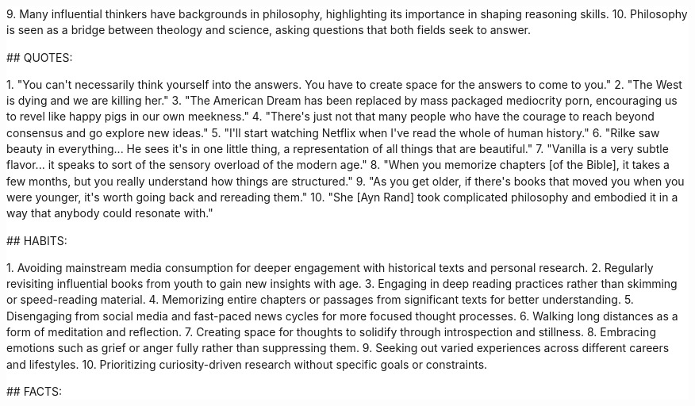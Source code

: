 <span class="pl-s">9</span><span class="pl-v">.</span> Many influential thinkers have backgrounds in philosophy, highlighting its importance in shaping reasoning skills.
<span class="pl-s">10</span><span class="pl-v">.</span> Philosophy is seen as a bridge between theology and science, asking questions that both fields seek to answer.

<span class="pl-mh">## <span class="pl-en">QUOTES:</span></span>

<span class="pl-s">1</span><span class="pl-v">.</span> "You can't necessarily think yourself into the answers. You have to create space for the answers to come to you."
<span class="pl-s">2</span><span class="pl-v">.</span> "The West is dying and we are killing her."
<span class="pl-s">3</span><span class="pl-v">.</span> "The American Dream has been replaced by mass packaged mediocrity porn, encouraging us to revel like happy pigs in our own meekness."
<span class="pl-s">4</span><span class="pl-v">.</span> "There's just not that many people who have the courage to reach beyond consensus and go explore new ideas."
<span class="pl-s">5</span><span class="pl-v">.</span> "I'll start watching Netflix when I've read the whole of human history."
<span class="pl-s">6</span><span class="pl-v">.</span> "Rilke saw beauty in everything... He sees it's in one little thing, a representation of all things that are beautiful."
<span class="pl-s">7</span><span class="pl-v">.</span> "Vanilla is a very subtle flavor... it speaks to sort of the sensory overload of the modern age."
<span class="pl-s">8</span><span class="pl-v">.</span> "When you memorize chapters <span class="pl-s">[</span>of the Bible<span class="pl-s">]</span>, it takes a few months, but you really understand how things are structured."
<span class="pl-s">9</span><span class="pl-v">.</span> "As you get older, if there's books that moved you when you were younger, it's worth going back and rereading them."
<span class="pl-s">10</span><span class="pl-v">.</span> "She <span class="pl-s">[</span>Ayn Rand<span class="pl-s">]</span> took complicated philosophy and embodied it in a way that anybody could resonate with."

<span class="pl-mh">## <span class="pl-en">HABITS:</span></span>

<span class="pl-s">1</span><span class="pl-v">.</span> Avoiding mainstream media consumption for deeper engagement with historical texts and personal research.
<span class="pl-s">2</span><span class="pl-v">.</span> Regularly revisiting influential books from youth to gain new insights with age.
<span class="pl-s">3</span><span class="pl-v">.</span> Engaging in deep reading practices rather than skimming or speed-reading material.
<span class="pl-s">4</span><span class="pl-v">.</span> Memorizing entire chapters or passages from significant texts for better understanding.
<span class="pl-s">5</span><span class="pl-v">.</span> Disengaging from social media and fast-paced news cycles for more focused thought processes.
<span class="pl-s">6</span><span class="pl-v">.</span> Walking long distances as a form of meditation and reflection.
<span class="pl-s">7</span><span class="pl-v">.</span> Creating space for thoughts to solidify through introspection and stillness.
<span class="pl-s">8</span><span class="pl-v">.</span> Embracing emotions such as grief or anger fully rather than suppressing them.
<span class="pl-s">9</span><span class="pl-v">.</span> Seeking out varied experiences across different careers and lifestyles.
<span class="pl-s">10</span><span class="pl-v">.</span> Prioritizing curiosity-driven research without specific goals or constraints.

<span class="pl-mh">## <span class="pl-en">FACTS:</span></span>

